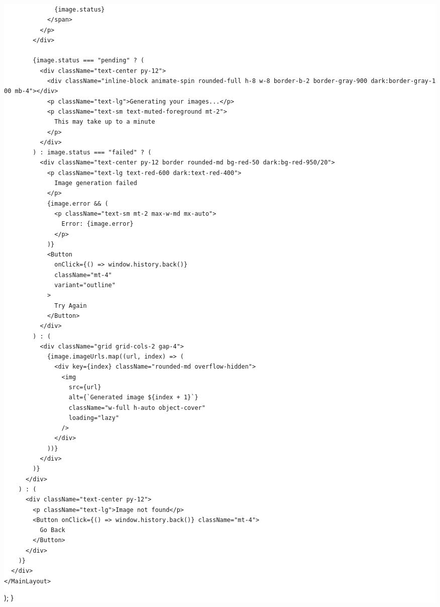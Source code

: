                   {image.status}
                </span>
              </p>
            </div>

            {image.status === "pending" ? (
              <div className="text-center py-12">
                <div className="inline-block animate-spin rounded-full h-8 w-8 border-b-2 border-gray-900 dark:border-gray-100 mb-4"></div>
                <p className="text-lg">Generating your images...</p>
                <p className="text-sm text-muted-foreground mt-2">
                  This may take up to a minute
                </p>
              </div>
            ) : image.status === "failed" ? (
              <div className="text-center py-12 border rounded-md bg-red-50 dark:bg-red-950/20">
                <p className="text-lg text-red-600 dark:text-red-400">
                  Image generation failed
                </p>
                {image.error && (
                  <p className="text-sm mt-2 max-w-md mx-auto">
                    Error: {image.error}
                  </p>
                )}
                <Button
                  onClick={() => window.history.back()}
                  className="mt-4"
                  variant="outline"
                >
                  Try Again
                </Button>
              </div>
            ) : (
              <div className="grid grid-cols-2 gap-4">
                {image.imageUrls.map((url, index) => (
                  <div key={index} className="rounded-md overflow-hidden">
                    <img
                      src={url}
                      alt={`Generated image ${index + 1}`}
                      className="w-full h-auto object-cover"
                      loading="lazy"
                    />
                  </div>
                ))}
              </div>
            )}
          </div>
        ) : (
          <div className="text-center py-12">
            <p className="text-lg">Image not found</p>
            <Button onClick={() => window.history.back()} className="mt-4">
              Go Back
            </Button>
          </div>
        )}
      </div>
    </MainLayout>
  );
}
